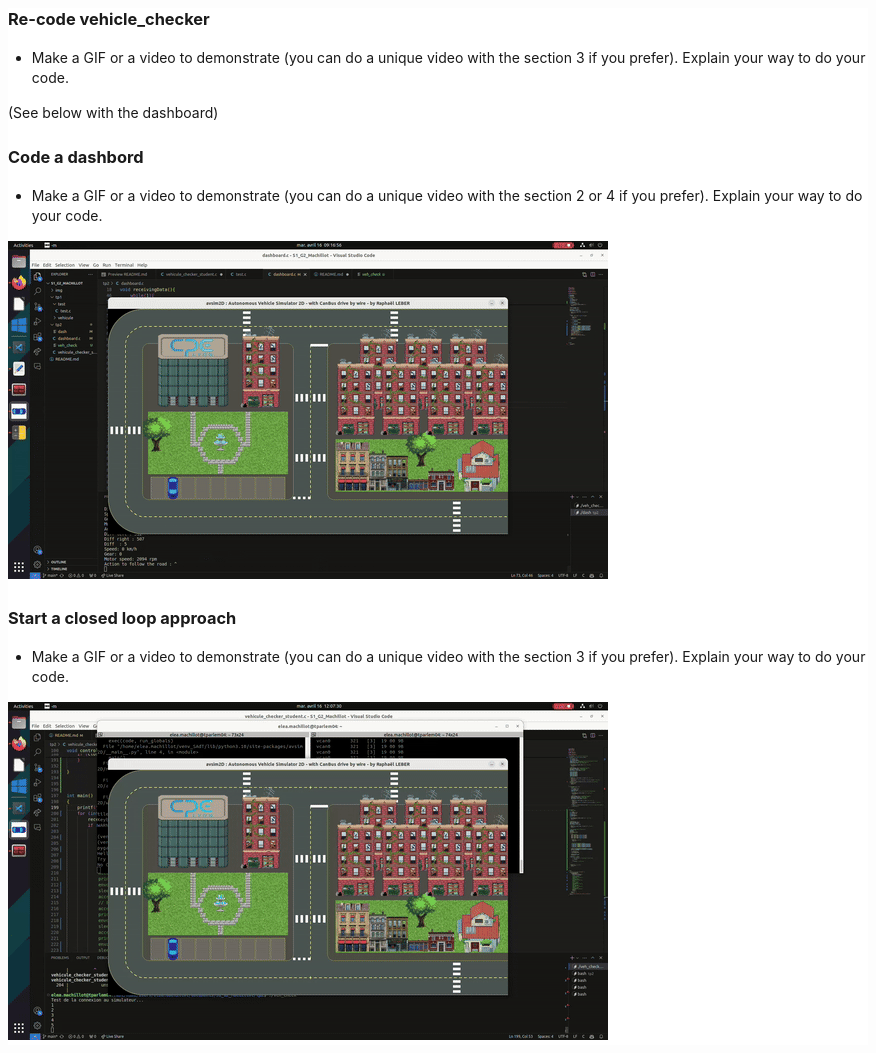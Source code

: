 ### Re-code vehicle_checker

* Make a GIF or a video to demonstrate (you can do a unique video with the section 3 if you prefer). Explain your way to do your code.  

(See below with the dashboard)


### Code a dashbord

* Make a GIF or a video to demonstrate (you can do a unique video with the section 2 or 4 if you prefer). Explain your way to do your code. 

![gif1](./img/Screencastfrom16-04-2024091646-ezgif.com-video-to-gif-converter.gif)

### Start a closed loop approach 

* Make a GIF or a video to demonstrate (you can do a unique video with the section 3 if you prefer). Explain your way to do your code.   

![gif1](./img/screen2.gif)
